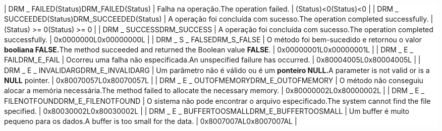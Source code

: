 | <span data-ttu-id="eba3d-313">DRM \_ FAILED(Status)</span><span class="sxs-lookup"><span data-stu-id="eba3d-313">DRM\_FAILED(Status)</span></span>                         | <span data-ttu-id="eba3d-314">Falha na operação.</span><span class="sxs-lookup"><span data-stu-id="eba3d-314">The operation failed.</span></span>                                                                                                                                                              | <span data-ttu-id="eba3d-315">(Status)<0</span><span class="sxs-lookup"><span data-stu-id="eba3d-315">(Status)<0</span></span>     |
| <span data-ttu-id="eba3d-316">DRM \_ SUCCEEDED(Status)</span><span class="sxs-lookup"><span data-stu-id="eba3d-316">DRM\_SUCCEEDED(Status)</span></span>                      | <span data-ttu-id="eba3d-317">A operação foi concluída com sucesso.</span><span class="sxs-lookup"><span data-stu-id="eba3d-317">The operation completed successfully.</span></span>                                                                                                                                              | <span data-ttu-id="eba3d-318">(Status) >= 0</span><span class="sxs-lookup"><span data-stu-id="eba3d-318">(Status) >= 0</span></span>  |
| <span data-ttu-id="eba3d-319">DRM \_ SUCCESS</span><span class="sxs-lookup"><span data-stu-id="eba3d-319">DRM\_SUCCESS</span></span>                                | <span data-ttu-id="eba3d-320">A operação foi concluída com sucesso.</span><span class="sxs-lookup"><span data-stu-id="eba3d-320">The operation completed successfully.</span></span>                                                                                                                                              | <span data-ttu-id="eba3d-321">0x0000000L</span><span class="sxs-lookup"><span data-stu-id="eba3d-321">0x00000000L</span></span>       |
| <span data-ttu-id="eba3d-322">DRM \_ S \_ FALSE</span><span class="sxs-lookup"><span data-stu-id="eba3d-322">DRM\_S\_FALSE</span></span>                               | <span data-ttu-id="eba3d-323">O método foi bem-sucedido e retornou o valor **booliana FALSE.**</span><span class="sxs-lookup"><span data-stu-id="eba3d-323">The method succeeded and returned the Boolean value **FALSE**.</span></span>                                                                                                                     | <span data-ttu-id="eba3d-324">0x00000001L</span><span class="sxs-lookup"><span data-stu-id="eba3d-324">0x00000001L</span></span>       |
| <span data-ttu-id="eba3d-325">DRM \_ E \_ FAIL</span><span class="sxs-lookup"><span data-stu-id="eba3d-325">DRM\_E\_FAIL</span></span>                                | <span data-ttu-id="eba3d-326">Ocorreu uma falha não especificada.</span><span class="sxs-lookup"><span data-stu-id="eba3d-326">An unspecified failure has occurred.</span></span>                                                                                                                                               | <span data-ttu-id="eba3d-327">0x80004005L</span><span class="sxs-lookup"><span data-stu-id="eba3d-327">0x80004005L</span></span>       |
| <span data-ttu-id="eba3d-328">DRM \_ E \_ INVALIDARG</span><span class="sxs-lookup"><span data-stu-id="eba3d-328">DRM\_E\_INVALIDARG</span></span>                          | <span data-ttu-id="eba3d-329">Um parâmetro não é válido ou é um **ponteiro NULL.**</span><span class="sxs-lookup"><span data-stu-id="eba3d-329">A parameter is not valid or is a **NULL** pointer.</span></span>                                                                                                                                 | <span data-ttu-id="eba3d-330">0x80070057L</span><span class="sxs-lookup"><span data-stu-id="eba3d-330">0x80070057L</span></span>       |
| <span data-ttu-id="eba3d-331">DRM \_ E \_ OUTOFMEMORY</span><span class="sxs-lookup"><span data-stu-id="eba3d-331">DRM\_E\_OUTOFMEMORY</span></span>                         | <span data-ttu-id="eba3d-332">O método não conseguiu alocar a memória necessária.</span><span class="sxs-lookup"><span data-stu-id="eba3d-332">The method failed to allocate the necessary memory.</span></span>                                                                                                                                | <span data-ttu-id="eba3d-333">0x80000002L</span><span class="sxs-lookup"><span data-stu-id="eba3d-333">0x80000002L</span></span>       |
| <span data-ttu-id="eba3d-334">DRM \_ E \_ FILENOTFOUND</span><span class="sxs-lookup"><span data-stu-id="eba3d-334">DRM\_E\_FILENOTFOUND</span></span>                        | <span data-ttu-id="eba3d-335">O sistema não pode encontrar o arquivo especificado.</span><span class="sxs-lookup"><span data-stu-id="eba3d-335">The system cannot find the file specified.</span></span>                                                                                                                                         | <span data-ttu-id="eba3d-336">0x80030002L</span><span class="sxs-lookup"><span data-stu-id="eba3d-336">0x80030002L</span></span>       |
| <span data-ttu-id="eba3d-337">DRM \_ E \_ BUFFERTOOSMALL</span><span class="sxs-lookup"><span data-stu-id="eba3d-337">DRM\_E\_BUFFERTOOSMALL</span></span>                      | <span data-ttu-id="eba3d-338">Um buffer é muito pequeno para os dados.</span><span class="sxs-lookup"><span data-stu-id="eba3d-338">A buffer is too small for the data.</span></span>                                                                                                                                                | <span data-ttu-id="eba3d-339">0x8007007AL</span><span class="sxs-lookup"><span data-stu-id="eba3d-339">0x8007007AL</span></span>       |